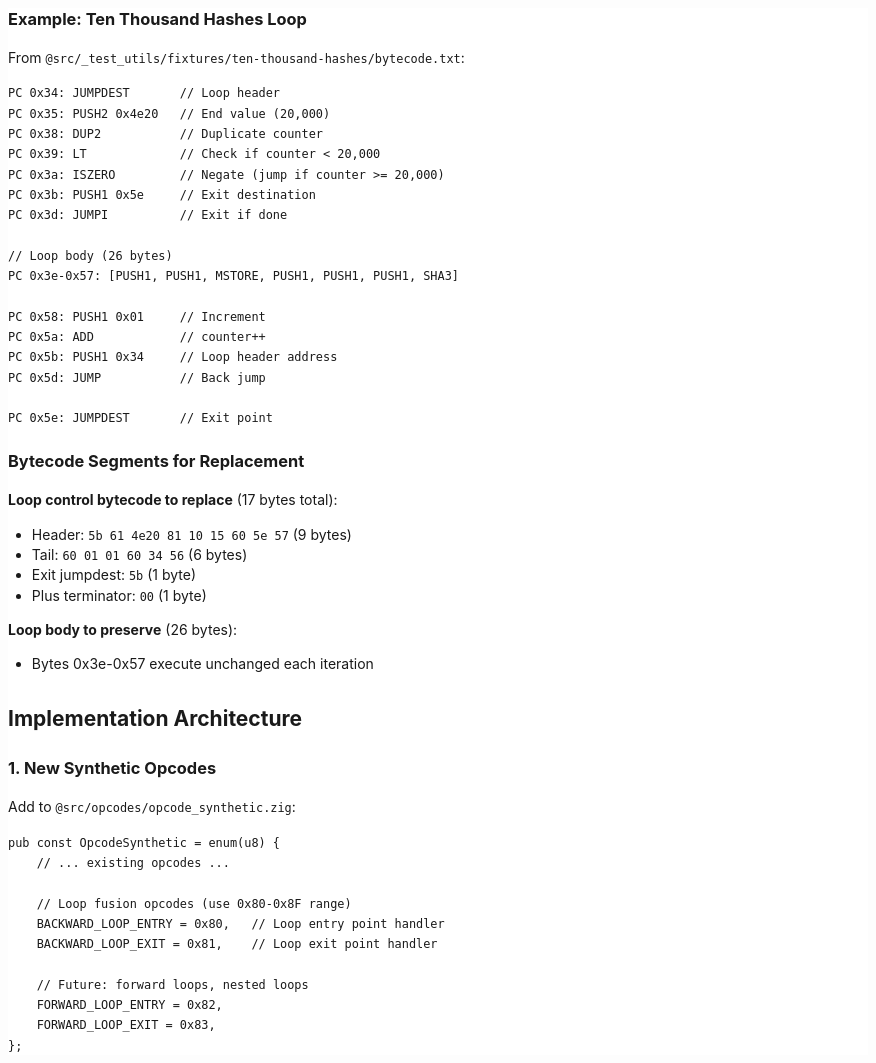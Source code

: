 ### Example: Ten Thousand Hashes Loop

From `@src/_test_utils/fixtures/ten-thousand-hashes/bytecode.txt`:

```
PC 0x34: JUMPDEST       // Loop header
PC 0x35: PUSH2 0x4e20   // End value (20,000)
PC 0x38: DUP2           // Duplicate counter
PC 0x39: LT             // Check if counter < 20,000
PC 0x3a: ISZERO         // Negate (jump if counter >= 20,000)
PC 0x3b: PUSH1 0x5e     // Exit destination
PC 0x3d: JUMPI          // Exit if done

// Loop body (26 bytes)
PC 0x3e-0x57: [PUSH1, PUSH1, MSTORE, PUSH1, PUSH1, PUSH1, SHA3]

PC 0x58: PUSH1 0x01     // Increment
PC 0x5a: ADD            // counter++
PC 0x5b: PUSH1 0x34     // Loop header address
PC 0x5d: JUMP           // Back jump

PC 0x5e: JUMPDEST       // Exit point
```

### Bytecode Segments for Replacement

**Loop control bytecode to replace** (17 bytes total):
- Header: `5b 61 4e20 81 10 15 60 5e 57` (9 bytes)
- Tail: `60 01 01 60 34 56` (6 bytes)
- Exit jumpdest: `5b` (1 byte) 
- Plus terminator: `00` (1 byte)

**Loop body to preserve** (26 bytes):
- Bytes 0x3e-0x57 execute unchanged each iteration

## Implementation Architecture

### 1. New Synthetic Opcodes

Add to `@src/opcodes/opcode_synthetic.zig`:

```zig
pub const OpcodeSynthetic = enum(u8) {
    // ... existing opcodes ...
    
    // Loop fusion opcodes (use 0x80-0x8F range)
    BACKWARD_LOOP_ENTRY = 0x80,   // Loop entry point handler
    BACKWARD_LOOP_EXIT = 0x81,    // Loop exit point handler
    
    // Future: forward loops, nested loops
    FORWARD_LOOP_ENTRY = 0x82,
    FORWARD_LOOP_EXIT = 0x83,
};
```
